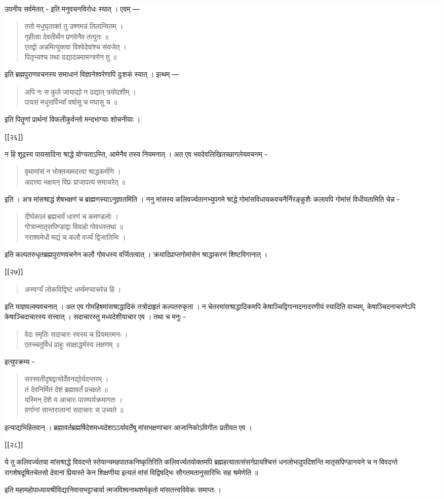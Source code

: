 उपनीय सर्वमेतत् - 
इति मनुवचनविरोधः स्यात् । एवम् — 

> ततो मधुघृताक्तं तु उष्णमन्नं तिलान्वितम् ।  
गृहीत्वा देवतीर्थेन प्रणवेनैव तत्पुनः ॥  
एतद्वो अन्नमित्युक्त्वा विश्वेदेवांश्च संयजेत् ।  
पितृभ्यश्च तथा दद्यादन्नमामन्त्रणेन तु ॥ 

इति ब्रह्मपुराणवचनस्य समाधानं विज्ञानेश्वरेणापि दुःशकं स्यात् । इत्थम् — 

> अपि नः स कुले जायाद्यो न दद्यात् त्रयोदशीम् ।  
पायसं मधुसर्पिर्भ्यां वर्षासु च मघासु च ॥

इति पितॄणां प्रार्थनां विफलीकुर्वन्तो मन्दभाग्याः शोचनीयाः । 

[[२६]]

न हि शूद्रस्य पायसादिना श्राद्धे योग्यताऽस्ति, आमेनैव तस्य नियमनात् । अत एव भवदेवलिखितच्छागलेयवचनम् - 

> वृथामांसं न भोक्तव्यमदत्त्वा श्राद्धकर्मणि ।  
अदत्त्वा भक्षयन् विप्रः प्राजापत्यं समाचरेत् ॥ 

इति । अत्र मांसश्राद्धं शेषभक्षणं च ब्राह्मणस्याऽनुज्ञातमिति । 
ननु मांसस्य कलिवर्ज्यतानभ्युपगमे श्राद्धे गोमांसविधायकवचनैर्निरङ्कुशैः कलावपि गोमांसं विधीयतामिति चेन्न - 

> दीर्घकालं ब्रह्मचर्यं धारणं च कमण्डलोः ।  
गोत्रान्मातृसपिण्डाद्वा विवाहो गोवधस्तथा ॥  
नराश्वमेधौ मद्यं च कलौ वर्ज्यं द्विजातिभिः ।

इति कल्पतरुधृतब्रह्मपुराणवचनेन कलौ गोवधस्य वर्जितत्वात् । क्रयादिप्राप्तगोमांसेन श्राद्धाकरणं शिष्टविगानात् । 

[[२७]]

> अस्वर्ग्यं लोकविद्विष्टं धर्म्यमप्याचरेन्न हि । 

इति याज्ञवल्क्यवचनात् । अत एव गोमहिषमांसश्राद्धादिकं तत्रोदाहृतं कल्पतरुकृता । न चेतरमांसश्राद्धादिकमपि केषाञ्चिद्विगानादनादरणीयं स्यादिति वाच्यम्, केषाञ्चिदनाचरणेऽपि केषाञ्चिदाचारस्य सत्त्वात् । सदाचारस्तु मध्यदेशीयाचार एव । तथा च मनुः - 

> वेदः स्मृतिः सदाचारः स्वस्य च प्रियमात्मनः ।  
एतच्चतुर्विधं प्राहुः साक्षाद्धर्मस्य लक्षणम् ॥ 

इत्युपक्रम्य -

> सरस्वतीदृषद्वत्योर्देवनद्योर्यदन्तरम् ।  
तं देवनिर्मितं देशं ब्रह्मावर्तं प्रचक्षते ॥  
यस्मिन् देशे य आचारः पारम्पर्यक्रमागतः ।  
वर्णानां सान्तरालानां सदाचारः स उच्यते ॥

इत्याद्यभिहितवान् । ब्रह्मावर्तब्रह्मर्षिदेशमध्यदेशाऽऽर्यावर्तेषु मांसभक्षणाचार आजानिकोऽविगीतः प्रतीयत एव । 

[[२८]]

ये तु कलिवर्ज्यतया मांसश्राद्धे विवदन्ते स्तेयान्यमहपातकनिष्कृतिरिति कलिवर्ज्यतयोक्तमपि ब्रह्महत्यातत्संसर्गप्रायश्चित्तं धनलोभादुपदिशन्ति मातृसपिण्डानयने च न विवदन्ते रागशेषदूषितचेतसो देवानां प्रियास्ते केन शिक्षणीया इत्यलं मांसं विद्विषद्भिः सौगतमतानुसारिभिः सह श्रमेणेति ॥

इति महामहोपाध्यायश्रीविद्यानिवासभट्टाचार्या त्मजविश्वनाथशर्मकृतो मांसतत्त्वविवेकः समाप्तः । 

[^*]: His full name was probably Kāśīnātha Vidyānivāsa. Vide N. Vasu, Bangera Jatiya Itihasa, Vol. I, p. 295. 
[^+]: The same as the author of Bhramaraduta. He was the father of Govinda Nyayavāgisa, the protege of Rājā Rāghava of Krisnanagara, whose date is 1669 A. D.(2) 
[^१]: अथैनामुत्सृत्य संज्ञपयन्ति २५ प्राक्शिरसमुदक्पर्दी देवदैवत्ये, २६ दक्षिणाशिरसं प्रत्यक्पदीं पितृदैवत्ये, २७ इति चन्द्रकान्तमहोदयसम्पादिते पुस्तके Dr. Knauerमहाशयसम्पादिते शर्मण्यदेशीयानुवादयुते च पुस्तके पाठः ।